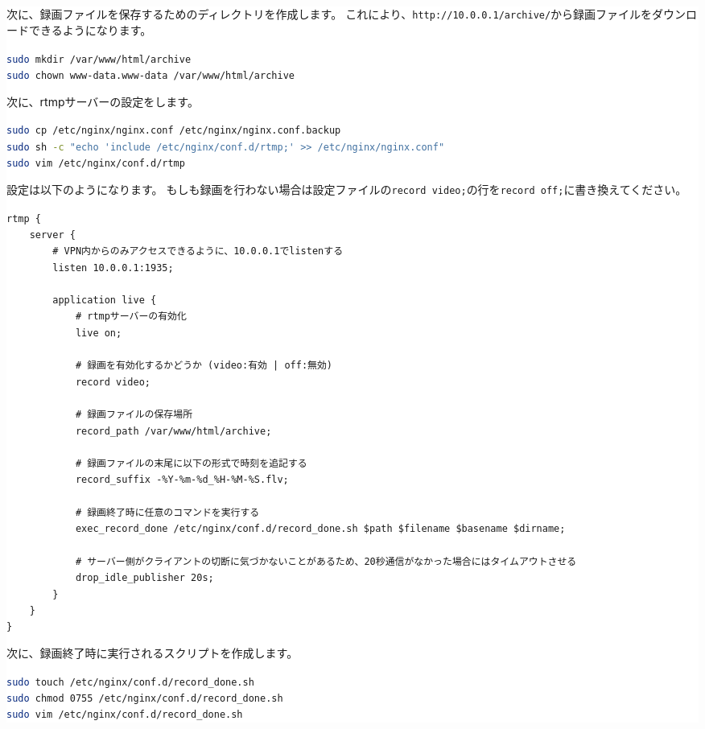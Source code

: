 ```/etc/nginx/conf.d/default
```

次に、録画ファイルを保存するためのディレクトリを作成します。
これにより、`http://10.0.0.1/archive/`から録画ファイルをダウンロードできるようになります。

```bash
sudo mkdir /var/www/html/archive
sudo chown www-data.www-data /var/www/html/archive
```

次に、rtmpサーバーの設定をします。

```bash
sudo cp /etc/nginx/nginx.conf /etc/nginx/nginx.conf.backup
sudo sh -c "echo 'include /etc/nginx/conf.d/rtmp;' >> /etc/nginx/nginx.conf"
sudo vim /etc/nginx/conf.d/rtmp
```

設定は以下のようになります。
もしも録画を行わない場合は設定ファイルの`record video;`の行を`record off;`に書き換えてください。

```/etc/nginx/conf.d/rtmp
rtmp {
    server {
        # VPN内からのみアクセスできるように、10.0.0.1でlistenする
        listen 10.0.0.1:1935;

        application live {
            # rtmpサーバーの有効化
            live on;

            # 録画を有効化するかどうか (video:有効 | off:無効)
            record video;

            # 録画ファイルの保存場所
            record_path /var/www/html/archive;

            # 録画ファイルの末尾に以下の形式で時刻を追記する
            record_suffix -%Y-%m-%d_%H-%M-%S.flv;

            # 録画終了時に任意のコマンドを実行する
            exec_record_done /etc/nginx/conf.d/record_done.sh $path $filename $basename $dirname;

            # サーバー側がクライアントの切断に気づかないことがあるため、20秒通信がなかった場合にはタイムアウトさせる
            drop_idle_publisher 20s;
        }
    }
}
```

次に、録画終了時に実行されるスクリプトを作成します。

```bash
sudo touch /etc/nginx/conf.d/record_done.sh
sudo chmod 0755 /etc/nginx/conf.d/record_done.sh
sudo vim /etc/nginx/conf.d/record_done.sh
```
